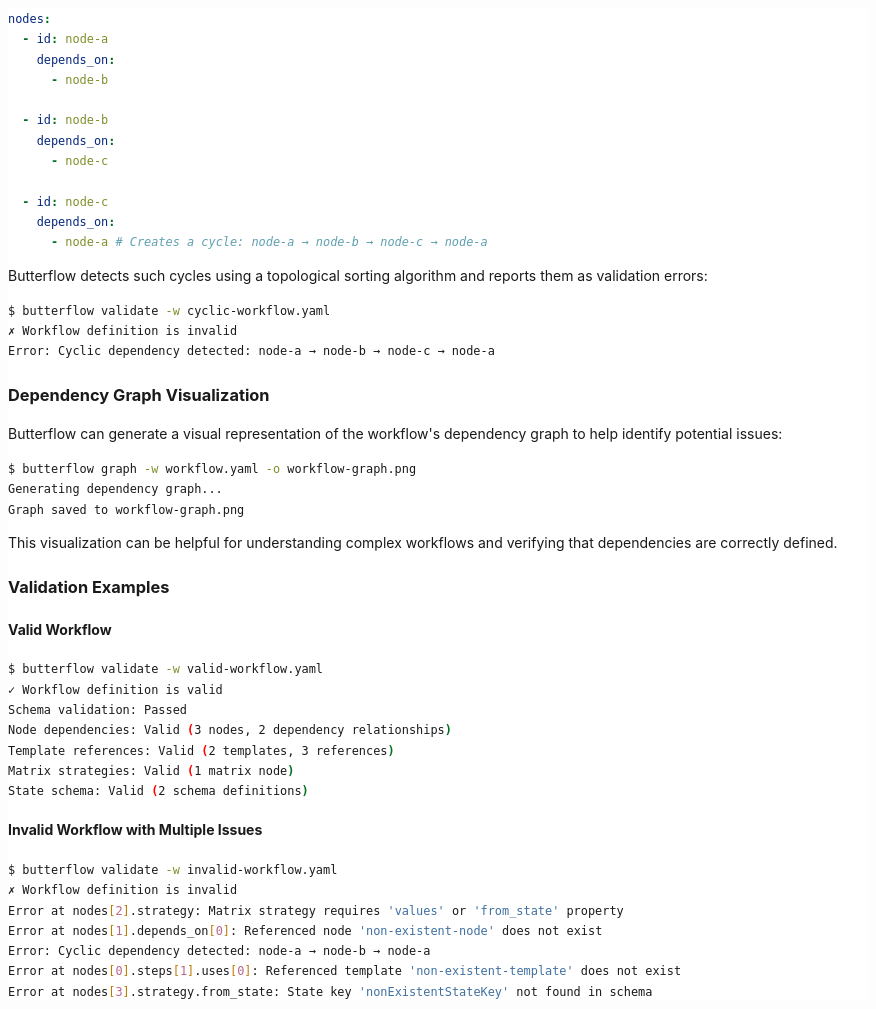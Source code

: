 ```yaml
nodes:
  - id: node-a
    depends_on:
      - node-b

  - id: node-b
    depends_on:
      - node-c

  - id: node-c
    depends_on:
      - node-a # Creates a cycle: node-a → node-b → node-c → node-a
```

Butterflow detects such cycles using a topological sorting algorithm and reports them as validation errors:

```bash
$ butterflow validate -w cyclic-workflow.yaml
✗ Workflow definition is invalid
Error: Cyclic dependency detected: node-a → node-b → node-c → node-a
```

### Dependency Graph Visualization

Butterflow can generate a visual representation of the workflow's dependency graph to help identify potential issues:

```bash
$ butterflow graph -w workflow.yaml -o workflow-graph.png
Generating dependency graph...
Graph saved to workflow-graph.png
```

This visualization can be helpful for understanding complex workflows and verifying that dependencies are correctly defined.

### Validation Examples

#### Valid Workflow

```bash
$ butterflow validate -w valid-workflow.yaml
✓ Workflow definition is valid
Schema validation: Passed
Node dependencies: Valid (3 nodes, 2 dependency relationships)
Template references: Valid (2 templates, 3 references)
Matrix strategies: Valid (1 matrix node)
State schema: Valid (2 schema definitions)
```

#### Invalid Workflow with Multiple Issues

```bash
$ butterflow validate -w invalid-workflow.yaml
✗ Workflow definition is invalid
Error at nodes[2].strategy: Matrix strategy requires 'values' or 'from_state' property
Error at nodes[1].depends_on[0]: Referenced node 'non-existent-node' does not exist
Error: Cyclic dependency detected: node-a → node-b → node-a
Error at nodes[0].steps[1].uses[0]: Referenced template 'non-existent-template' does not exist
Error at nodes[3].strategy.from_state: State key 'nonExistentStateKey' not found in schema
```
